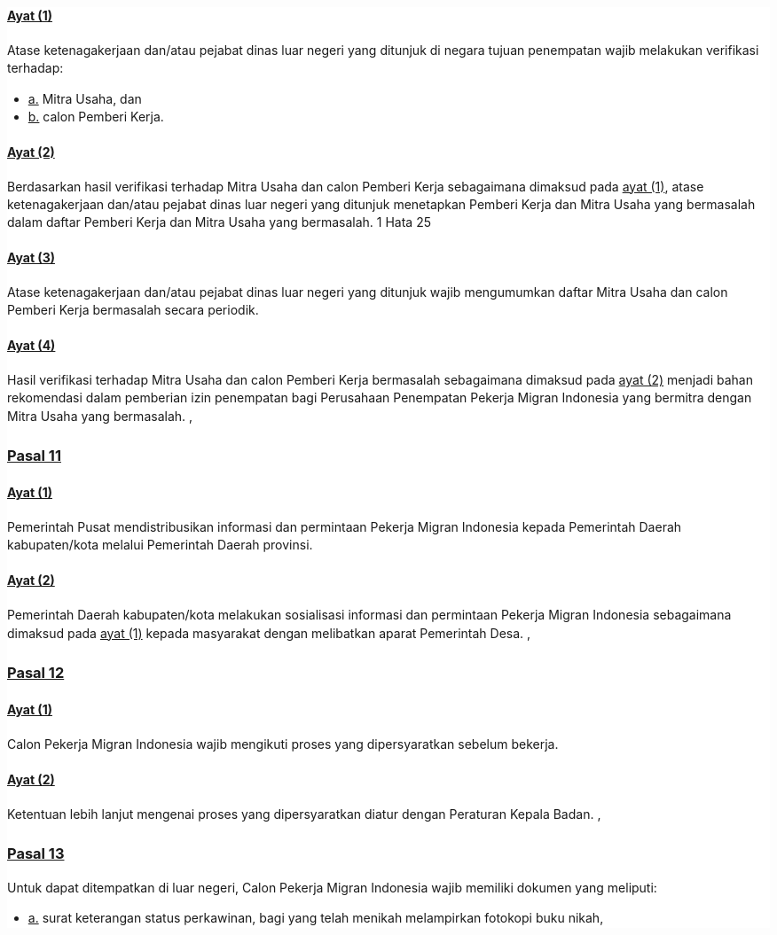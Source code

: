 #### [Ayat (1)](http://example.org/legal/peraturan/uu/2017/18/pasal/0010/versi/20171122/ayat/0001)
Atase ketenagakerjaan dan/atau pejabat dinas luar negeri yang ditunjuk di negara tujuan penempatan wajib melakukan verifikasi terhadap:
* [a.](http://example.org/legal/peraturan/uu/2017/18/pasal/0010/versi/20171122/ayat/0001/huruf/a) Mitra Usaha, dan
* [b.](http://example.org/legal/peraturan/uu/2017/18/pasal/0010/versi/20171122/ayat/0001/huruf/b) calon Pemberi Kerja.

#### [Ayat (2)](http://example.org/legal/peraturan/uu/2017/18/pasal/0010/versi/20171122/ayat/0002)
Berdasarkan hasil verifikasi terhadap Mitra Usaha dan calon Pemberi Kerja sebagaimana dimaksud pada [ayat (1)](http://example.org/legal/peraturan/uu/2017/18/pasal/0010/versi/20171122/ayat/0001), atase ketenagakerjaan dan/atau pejabat dinas luar negeri yang ditunjuk menetapkan Pemberi Kerja dan Mitra Usaha yang bermasalah dalam daftar Pemberi Kerja dan Mitra Usaha yang bermasalah. 1 Hata 25

#### [Ayat (3)](http://example.org/legal/peraturan/uu/2017/18/pasal/0010/versi/20171122/ayat/0003)
Atase ketenagakerjaan dan/atau pejabat dinas luar negeri yang ditunjuk wajib mengumumkan daftar Mitra Usaha dan calon Pemberi Kerja bermasalah secara periodik.

#### [Ayat (4)](http://example.org/legal/peraturan/uu/2017/18/pasal/0010/versi/20171122/ayat/0004)
Hasil verifikasi terhadap Mitra Usaha dan calon Pemberi Kerja bermasalah sebagaimana dimaksud pada [ayat (2)](http://example.org/legal/peraturan/uu/2017/18/pasal/0010/versi/20171122/ayat/0002) menjadi bahan rekomendasi dalam pemberian izin penempatan bagi Perusahaan Penempatan Pekerja Migran Indonesia yang bermitra dengan Mitra Usaha yang bermasalah.
,
### [Pasal 11](http://example.org/legal/peraturan/uu/2017/18/pasal/0011)

#### [Ayat (1)](http://example.org/legal/peraturan/uu/2017/18/pasal/0011/versi/20171122/ayat/0001)
Pemerintah Pusat mendistribusikan informasi dan permintaan Pekerja Migran Indonesia kepada Pemerintah Daerah kabupaten/kota melalui Pemerintah Daerah provinsi.

#### [Ayat (2)](http://example.org/legal/peraturan/uu/2017/18/pasal/0011/versi/20171122/ayat/0002)
Pemerintah Daerah kabupaten/kota melakukan sosialisasi informasi dan permintaan Pekerja Migran Indonesia sebagaimana dimaksud pada [ayat (1)](http://example.org/legal/peraturan/uu/2017/18/pasal/0011/versi/20171122/ayat/0001) kepada masyarakat dengan melibatkan aparat Pemerintah Desa.
,
### [Pasal 12](http://example.org/legal/peraturan/uu/2017/18/pasal/0012)

#### [Ayat (1)](http://example.org/legal/peraturan/uu/2017/18/pasal/0012/versi/20171122/ayat/0001)
Calon Pekerja Migran Indonesia wajib mengikuti proses yang dipersyaratkan sebelum bekerja.

#### [Ayat (2)](http://example.org/legal/peraturan/uu/2017/18/pasal/0012/versi/20171122/ayat/0002)
Ketentuan lebih lanjut mengenai proses yang dipersyaratkan diatur dengan Peraturan Kepala Badan.
,
### [Pasal 13](http://example.org/legal/peraturan/uu/2017/18/pasal/0013)
Untuk dapat ditempatkan di luar negeri, Calon Pekerja Migran Indonesia wajib memiliki dokumen yang meliputi:
* [a.](http://example.org/legal/peraturan/uu/2017/18/pasal/0013/versi/20171122/huruf/a) surat keterangan status perkawinan, bagi yang telah menikah melampirkan fotokopi buku nikah,